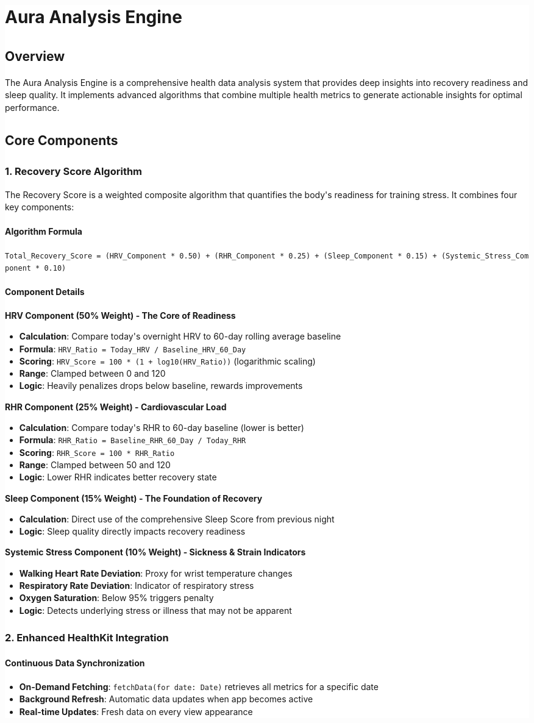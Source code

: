 # Aura Analysis Engine

## Overview

The Aura Analysis Engine is a comprehensive health data analysis system that provides deep insights into recovery readiness and sleep quality. It implements advanced algorithms that combine multiple health metrics to generate actionable insights for optimal performance.

## Core Components

### 1. Recovery Score Algorithm

The Recovery Score is a weighted composite algorithm that quantifies the body's readiness for training stress. It combines four key components:

#### Algorithm Formula
```
Total_Recovery_Score = (HRV_Component * 0.50) + (RHR_Component * 0.25) + (Sleep_Component * 0.15) + (Systemic_Stress_Component * 0.10)
```

#### Component Details

**HRV Component (50% Weight) - The Core of Readiness**
- **Calculation**: Compare today's overnight HRV to 60-day rolling average baseline
- **Formula**: `HRV_Ratio = Today_HRV / Baseline_HRV_60_Day`
- **Scoring**: `HRV_Score = 100 * (1 + log10(HRV_Ratio))` (logarithmic scaling)
- **Range**: Clamped between 0 and 120
- **Logic**: Heavily penalizes drops below baseline, rewards improvements

**RHR Component (25% Weight) - Cardiovascular Load**
- **Calculation**: Compare today's RHR to 60-day baseline (lower is better)
- **Formula**: `RHR_Ratio = Baseline_RHR_60_Day / Today_RHR`
- **Scoring**: `RHR_Score = 100 * RHR_Ratio`
- **Range**: Clamped between 50 and 120
- **Logic**: Lower RHR indicates better recovery state

**Sleep Component (15% Weight) - The Foundation of Recovery**
- **Calculation**: Direct use of the comprehensive Sleep Score from previous night
- **Logic**: Sleep quality directly impacts recovery readiness

**Systemic Stress Component (10% Weight) - Sickness & Strain Indicators**
- **Walking Heart Rate Deviation**: Proxy for wrist temperature changes
- **Respiratory Rate Deviation**: Indicator of respiratory stress
- **Oxygen Saturation**: Below 95% triggers penalty
- **Logic**: Detects underlying stress or illness that may not be apparent

### 2. Enhanced HealthKit Integration

#### Continuous Data Synchronization
- **On-Demand Fetching**: `fetchData(for date: Date)` retrieves all metrics for a specific date
- **Background Refresh**: Automatic data updates when app becomes active
- **Real-time Updates**: Fresh data on every view appearance
